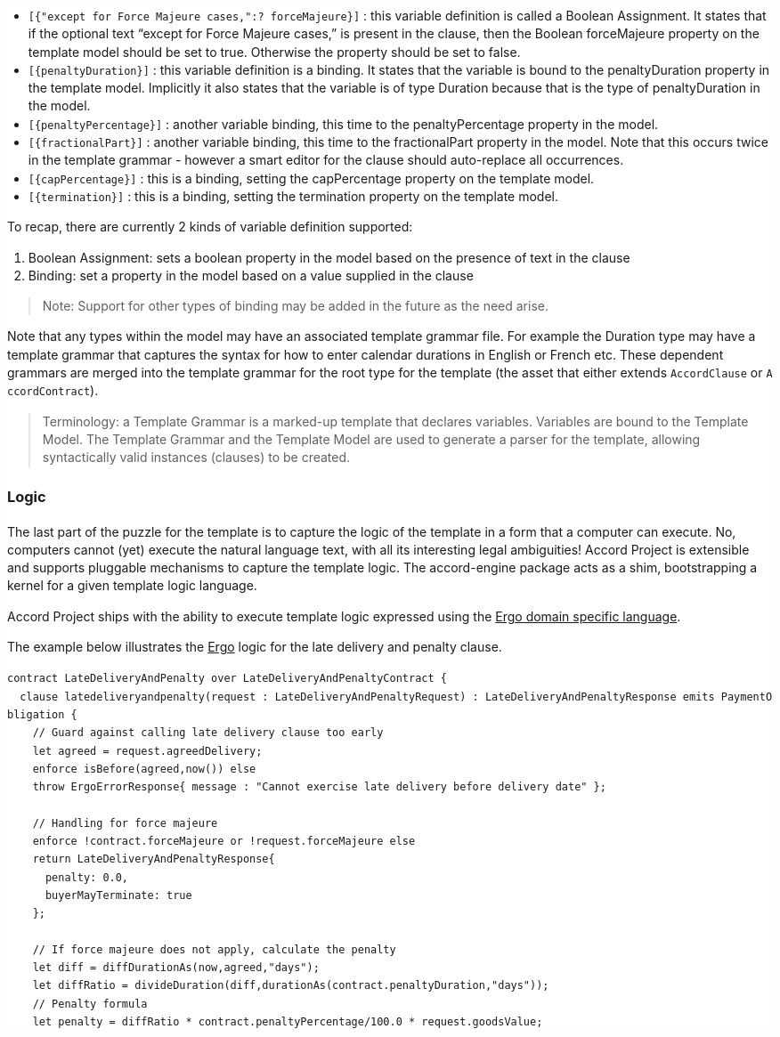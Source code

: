- `[{"except for Force Majeure cases,":? forceMajeure}]` : this variable definition is called a Boolean Assignment. It states that if the optional text “except for Force Majeure cases,” is present in the clause, then the Boolean forceMajeure property on the template model should be set to true. Otherwise the property should be set to false.
- `[{penaltyDuration}]` : this variable definition is a binding. It states that the variable is bound to the  penaltyDuration property in the template model. Implicitly it also states that the variable is of type Duration because that is the type of penaltyDuration in the model.
- `[{penaltyPercentage}]` : another variable binding, this time to the penaltyPercentage property in the model.
- `[{fractionalPart}]` : another variable binding, this time to the fractionalPart property in the model. Note that this occurs twice in the template grammar - however a smart editor for the clause should auto-replace all occurrences.
- `[{capPercentage}]` : this is a binding, setting the capPercentage property on the template model.
- `[{termination}]` : this is a binding, setting the termination property on the template model.

To recap, there are currently 2 kinds of variable definition supported:

1. Boolean Assignment: sets a boolean property in the model based on the presence of text in the clause
2. Binding: set a property in the model based on a value supplied in the clause

> Note: Support for other types of binding may be added in the future as the need arise.

Note that any types within the model may have an associated template grammar file. For example the Duration type may have a template grammar that captures the syntax for how to enter calendar durations in English or French etc. These dependent grammars are merged into the template grammar for the root type for the template (the asset that either extends `AccordClause` or `AccordContract`).

> Terminology: a Template Grammar is a marked-up template that declares variables. Variables are bound to the Template Model. The Template Grammar and the Template Model are used to generate a parser for the template, allowing syntactically valid instances (clauses) to be created.

### Logic
The last part of the puzzle for the template is to capture the logic of the template in a form that a computer can execute. No, computers cannot (yet) execute the natural language text, with all its interesting legal ambiguities!
Accord Project is extensible and supports pluggable mechanisms to capture the template logic. The accord-engine package acts as a shim, bootstrapping a kernel for a given template logic language.

Accord Project ships with the ability to execute template logic expressed using the [Ergo domain specific language](ergo-lang.md).

The example below illustrates the [Ergo](ergo-lang.md) logic for the late delivery and penalty clause.

```
contract LateDeliveryAndPenalty over LateDeliveryAndPenaltyContract {
  clause latedeliveryandpenalty(request : LateDeliveryAndPenaltyRequest) : LateDeliveryAndPenaltyResponse emits PaymentObligation {
    // Guard against calling late delivery clause too early
    let agreed = request.agreedDelivery;
    enforce isBefore(agreed,now()) else
    throw ErgoErrorResponse{ message : "Cannot exercise late delivery before delivery date" };

    // Handling for force majeure
    enforce !contract.forceMajeure or !request.forceMajeure else
    return LateDeliveryAndPenaltyResponse{
      penalty: 0.0,
      buyerMayTerminate: true
    };

    // If force majeure does not apply, calculate the penalty
    let diff = diffDurationAs(now,agreed,"days");
    let diffRatio = divideDuration(diff,durationAs(contract.penaltyDuration,"days"));
    // Penalty formula
    let penalty = diffRatio * contract.penaltyPercentage/100.0 * request.goodsValue;
```